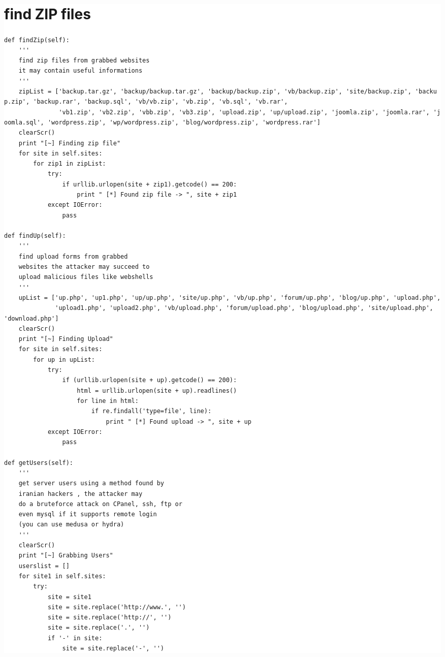  # find ZIP files

    def findZip(self):
        '''
        find zip files from grabbed websites
        it may contain useful informations
        '''
        zipList = ['backup.tar.gz', 'backup/backup.tar.gz', 'backup/backup.zip', 'vb/backup.zip', 'site/backup.zip', 'backup.zip', 'backup.rar', 'backup.sql', 'vb/vb.zip', 'vb.zip', 'vb.sql', 'vb.rar',
                   'vb1.zip', 'vb2.zip', 'vbb.zip', 'vb3.zip', 'upload.zip', 'up/upload.zip', 'joomla.zip', 'joomla.rar', 'joomla.sql', 'wordpress.zip', 'wp/wordpress.zip', 'blog/wordpress.zip', 'wordpress.rar']
        clearScr()
        print "[~] Finding zip file"
        for site in self.sites:
            for zip1 in zipList:
                try:
                    if urllib.urlopen(site + zip1).getcode() == 200:
                        print " [*] Found zip file -> ", site + zip1
                except IOError:
                    pass

    def findUp(self):
        '''
        find upload forms from grabbed
        websites the attacker may succeed to
        upload malicious files like webshells
        '''
        upList = ['up.php', 'up1.php', 'up/up.php', 'site/up.php', 'vb/up.php', 'forum/up.php', 'blog/up.php', 'upload.php',
                  'upload1.php', 'upload2.php', 'vb/upload.php', 'forum/upload.php', 'blog/upload.php', 'site/upload.php', 'download.php']
        clearScr()
        print "[~] Finding Upload"
        for site in self.sites:
            for up in upList:
                try:
                    if (urllib.urlopen(site + up).getcode() == 200):
                        html = urllib.urlopen(site + up).readlines()
                        for line in html:
                            if re.findall('type=file', line):
                                print " [*] Found upload -> ", site + up
                except IOError:
                    pass

    def getUsers(self):
        '''
        get server users using a method found by
        iranian hackers , the attacker may
        do a bruteforce attack on CPanel, ssh, ftp or
        even mysql if it supports remote login
        (you can use medusa or hydra)
        '''
        clearScr()
        print "[~] Grabbing Users"
        userslist = []
        for site1 in self.sites:
            try:
                site = site1
                site = site.replace('http://www.', '')
                site = site.replace('http://', '')
                site = site.replace('.', '')
                if '-' in site:
                    site = site.replace('-', '')
